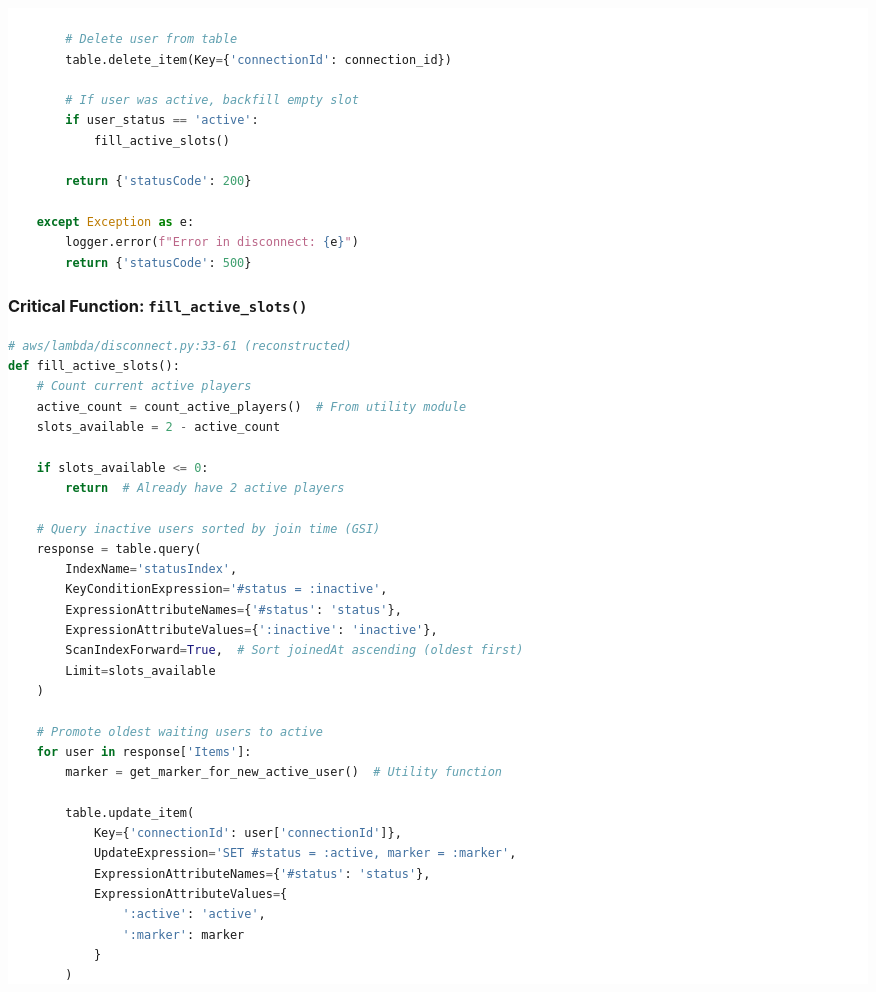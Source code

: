 ```python

        # Delete user from table
        table.delete_item(Key={'connectionId': connection_id})

        # If user was active, backfill empty slot
        if user_status == 'active':
            fill_active_slots()

        return {'statusCode': 200}

    except Exception as e:
        logger.error(f"Error in disconnect: {e}")
        return {'statusCode': 500}
```

### Critical Function: `fill_active_slots()`

```python
# aws/lambda/disconnect.py:33-61 (reconstructed)
def fill_active_slots():
    # Count current active players
    active_count = count_active_players()  # From utility module
    slots_available = 2 - active_count

    if slots_available <= 0:
        return  # Already have 2 active players

    # Query inactive users sorted by join time (GSI)
    response = table.query(
        IndexName='statusIndex',
        KeyConditionExpression='#status = :inactive',
        ExpressionAttributeNames={'#status': 'status'},
        ExpressionAttributeValues={':inactive': 'inactive'},
        ScanIndexForward=True,  # Sort joinedAt ascending (oldest first)
        Limit=slots_available
    )

    # Promote oldest waiting users to active
    for user in response['Items']:
        marker = get_marker_for_new_active_user()  # Utility function

        table.update_item(
            Key={'connectionId': user['connectionId']},
            UpdateExpression='SET #status = :active, marker = :marker',
            ExpressionAttributeNames={'#status': 'status'},
            ExpressionAttributeValues={
                ':active': 'active',
                ':marker': marker
            }
        )
```

